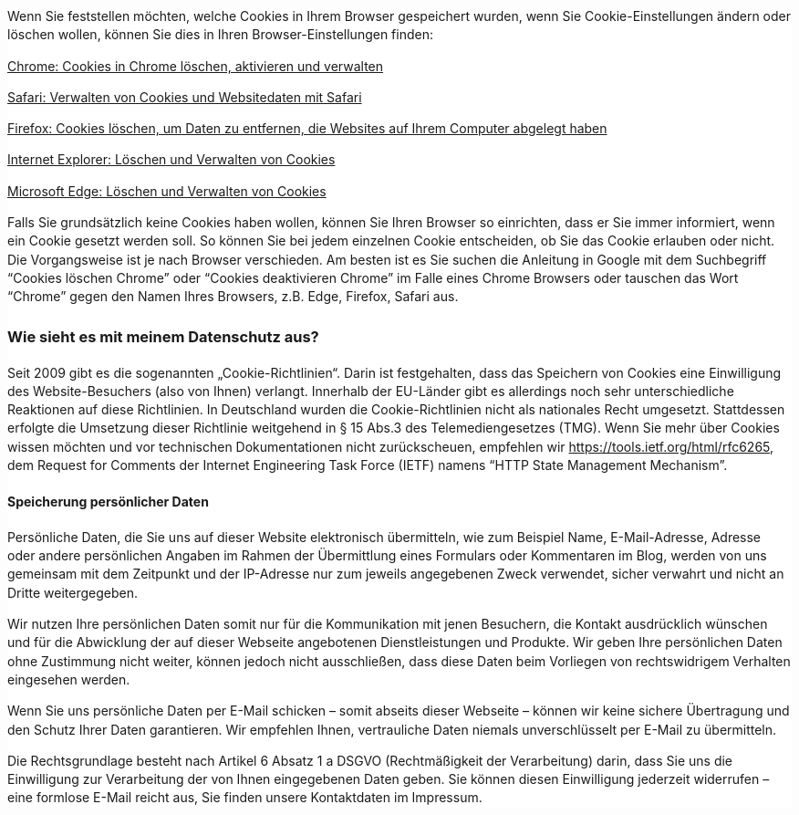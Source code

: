 Wenn Sie feststellen möchten, welche Cookies in Ihrem Browser gespeichert wurden, wenn Sie Cookie-Einstellungen ändern oder löschen wollen, können Sie dies in Ihren Browser-Einstellungen finden:

[Chrome: Cookies in Chrome löschen, aktivieren und verwalten](https://support.google.com/chrome/answer/95647?tid=311117653)

[Safari: Verwalten von Cookies und Websitedaten mit Safari](https://support.apple.com/de-at/guide/safari/sfri11471/mac?tid=311117653)

[Firefox: Cookies löschen, um Daten zu entfernen, die Websites auf Ihrem Computer abgelegt haben](https://support.mozilla.org/de/kb/cookies-und-website-daten-in-firefox-loschen?tid=311117653)

[Internet Explorer: Löschen und Verwalten von Cookies](https://support.microsoft.com/de-at/help/17442/windows-internet-explorer-delete-manage-cookies?tid=311117653)

[Microsoft Edge: Löschen und Verwalten von Cookies](https://support.microsoft.com/de-at/help/4027947/windows-delete-cookies?tid=311117653)

Falls Sie grundsätzlich keine Cookies haben wollen, können Sie Ihren Browser so einrichten, dass er Sie immer informiert, wenn ein Cookie gesetzt werden soll. So können Sie bei jedem einzelnen Cookie entscheiden, ob Sie das Cookie erlauben oder nicht. Die Vorgangsweise ist je nach Browser verschieden. Am besten ist es Sie suchen die Anleitung in Google mit dem Suchbegriff “Cookies löschen Chrome” oder “Cookies deaktivieren Chrome” im Falle eines Chrome Browsers oder tauschen das Wort “Chrome” gegen den Namen Ihres Browsers, z.B. Edge, Firefox, Safari aus.

### Wie sieht es mit meinem Datenschutz aus?
Seit 2009 gibt es die sogenannten „Cookie-Richtlinien“. Darin ist festgehalten, dass das Speichern von Cookies eine Einwilligung des Website-Besuchers (also von Ihnen) verlangt. Innerhalb der EU-Länder gibt es allerdings noch sehr unterschiedliche Reaktionen auf diese Richtlinien. In Deutschland wurden die Cookie-Richtlinien nicht als nationales Recht umgesetzt. Stattdessen erfolgte die Umsetzung dieser Richtlinie weitgehend in § 15 Abs.3 des Telemediengesetzes (TMG).
Wenn Sie mehr über Cookies wissen möchten und vor technischen Dokumentationen nicht zurückscheuen, empfehlen wir https://tools.ietf.org/html/rfc6265, dem Request for Comments der Internet Engineering Task Force (IETF) namens “HTTP State Management Mechanism”.

#### Speicherung persönlicher Daten
Persönliche Daten, die Sie uns auf dieser Website elektronisch übermitteln, wie zum Beispiel Name, E-Mail-Adresse, Adresse oder andere persönlichen Angaben im Rahmen der Übermittlung eines Formulars oder Kommentaren im Blog, werden von uns gemeinsam mit dem Zeitpunkt und der IP-Adresse nur zum jeweils angegebenen Zweck verwendet, sicher verwahrt und nicht an Dritte weitergegeben.

Wir nutzen Ihre persönlichen Daten somit nur für die Kommunikation mit jenen Besuchern, die Kontakt ausdrücklich wünschen und für die Abwicklung der auf dieser Webseite angebotenen Dienstleistungen und Produkte. Wir geben Ihre persönlichen Daten ohne Zustimmung nicht weiter, können jedoch nicht ausschließen, dass diese Daten beim Vorliegen von rechtswidrigem Verhalten eingesehen werden.

Wenn Sie uns persönliche Daten per E-Mail schicken – somit abseits dieser Webseite – können wir keine sichere Übertragung und den Schutz Ihrer Daten garantieren. Wir empfehlen Ihnen, vertrauliche Daten niemals unverschlüsselt per E-Mail zu übermitteln.

Die Rechtsgrundlage besteht nach Artikel 6  Absatz 1 a DSGVO (Rechtmäßigkeit der Verarbeitung) darin, dass Sie uns die Einwilligung zur Verarbeitung der von Ihnen eingegebenen Daten geben. Sie können diesen Einwilligung jederzeit widerrufen – eine formlose E-Mail reicht aus, Sie finden unsere Kontaktdaten im Impressum.
